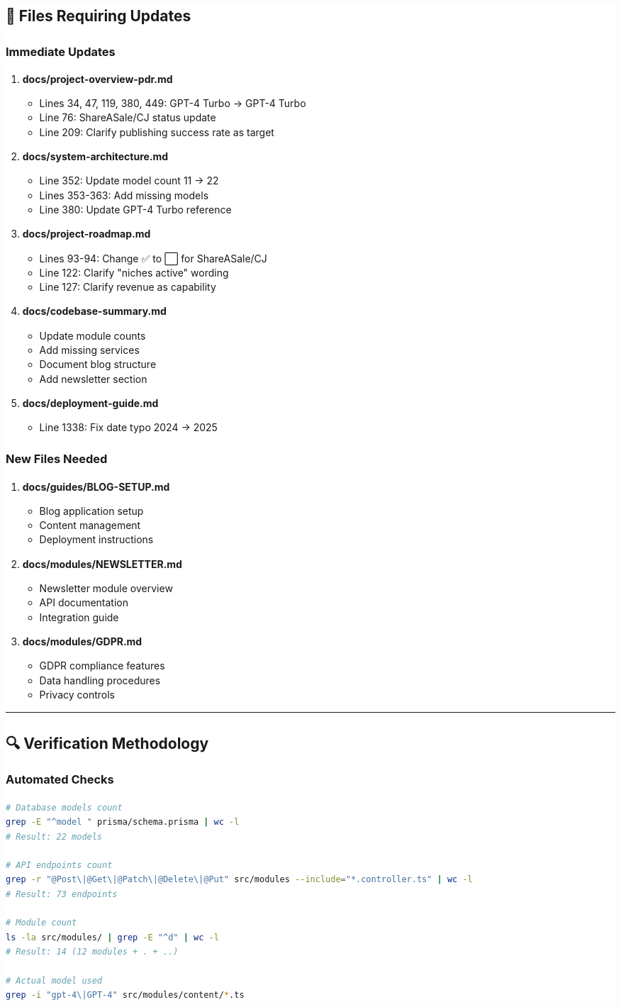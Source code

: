 ## 📁 Files Requiring Updates

### Immediate Updates

1. **docs/project-overview-pdr.md**
   - Lines 34, 47, 119, 380, 449: GPT-4 Turbo → GPT-4 Turbo
   - Line 76: ShareASale/CJ status update
   - Line 209: Clarify publishing success rate as target

2. **docs/system-architecture.md**
   - Line 352: Update model count 11 → 22
   - Lines 353-363: Add missing models
   - Line 380: Update GPT-4 Turbo reference

3. **docs/project-roadmap.md**
   - Lines 93-94: Change ✅ to ⬜ for ShareASale/CJ
   - Line 122: Clarify "niches active" wording
   - Line 127: Clarify revenue as capability

4. **docs/codebase-summary.md**
   - Update module counts
   - Add missing services
   - Document blog structure
   - Add newsletter section

5. **docs/deployment-guide.md**
   - Line 1338: Fix date typo 2024 → 2025

### New Files Needed

1. **docs/guides/BLOG-SETUP.md**
   - Blog application setup
   - Content management
   - Deployment instructions

2. **docs/modules/NEWSLETTER.md**
   - Newsletter module overview
   - API documentation
   - Integration guide

3. **docs/modules/GDPR.md**
   - GDPR compliance features
   - Data handling procedures
   - Privacy controls

---

## 🔍 Verification Methodology

### Automated Checks

```bash
# Database models count
grep -E "^model " prisma/schema.prisma | wc -l
# Result: 22 models

# API endpoints count
grep -r "@Post\|@Get\|@Patch\|@Delete\|@Put" src/modules --include="*.controller.ts" | wc -l
# Result: 73 endpoints

# Module count
ls -la src/modules/ | grep -E "^d" | wc -l
# Result: 14 (12 modules + . + ..)

# Actual model used
grep -i "gpt-4\|GPT-4" src/modules/content/*.ts
```